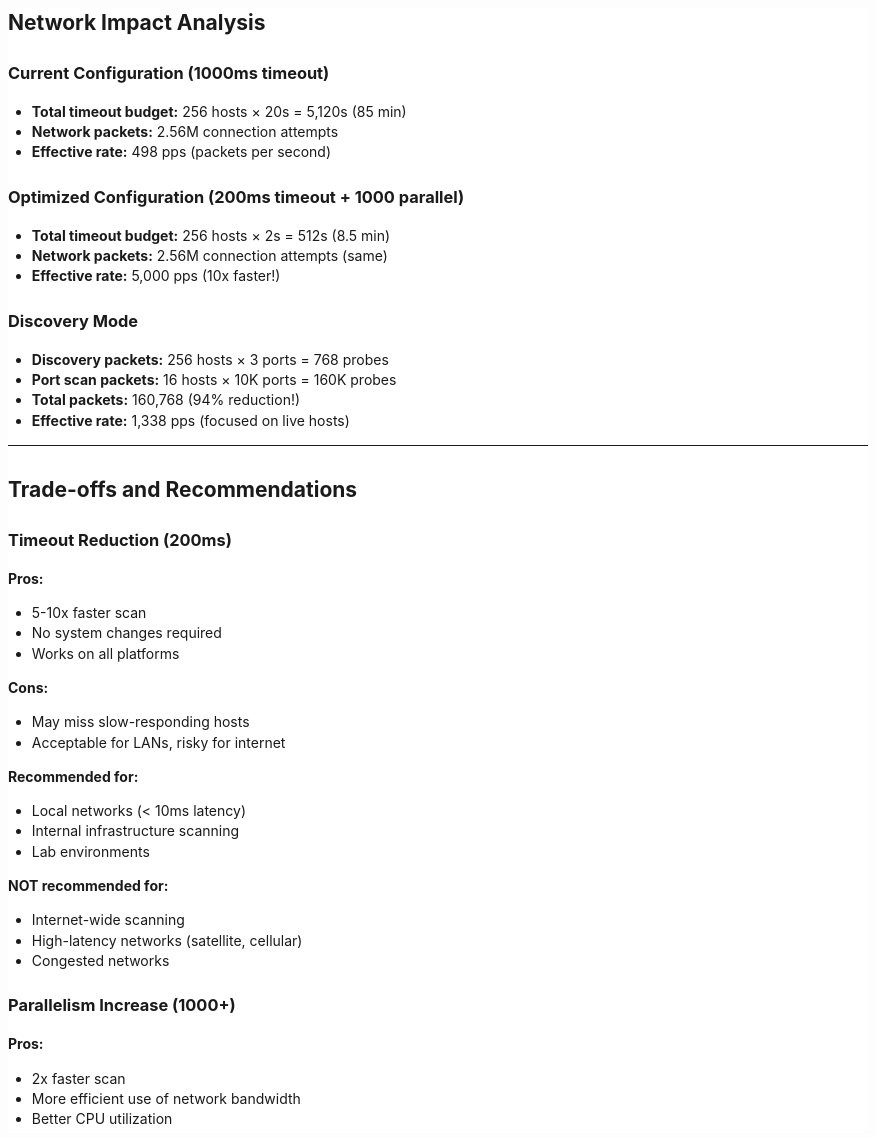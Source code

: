 
## Network Impact Analysis

### Current Configuration (1000ms timeout)
- **Total timeout budget:** 256 hosts × 20s = 5,120s (85 min)
- **Network packets:** 2.56M connection attempts
- **Effective rate:** 498 pps (packets per second)

### Optimized Configuration (200ms timeout + 1000 parallel)
- **Total timeout budget:** 256 hosts × 2s = 512s (8.5 min)
- **Network packets:** 2.56M connection attempts (same)
- **Effective rate:** 5,000 pps (10x faster!)

### Discovery Mode
- **Discovery packets:** 256 hosts × 3 ports = 768 probes
- **Port scan packets:** 16 hosts × 10K ports = 160K probes
- **Total packets:** 160,768 (94% reduction!)
- **Effective rate:** 1,338 pps (focused on live hosts)

---

## Trade-offs and Recommendations

### Timeout Reduction (200ms)

**Pros:**
- 5-10x faster scan
- No system changes required
- Works on all platforms

**Cons:**
- May miss slow-responding hosts
- Acceptable for LANs, risky for internet

**Recommended for:**
- Local networks (< 10ms latency)
- Internal infrastructure scanning
- Lab environments

**NOT recommended for:**
- Internet-wide scanning
- High-latency networks (satellite, cellular)
- Congested networks

### Parallelism Increase (1000+)

**Pros:**
- 2x faster scan
- More efficient use of network bandwidth
- Better CPU utilization
